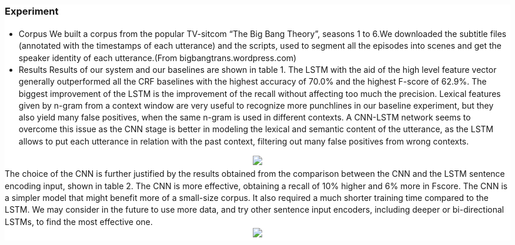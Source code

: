 ### Experiment
- Corpus
We built a corpus from the popular TV-sitcom “The Big Bang Theory”, seasons 1 to 6.We downloaded the subtitle files (annotated with the timestamps of each utterance) and the scripts, used to segment all the episodes into scenes and get the speaker identity of each utterance.(From bigbangtrans.wordpress.com)
- Results
Results of our system and our baselines are shown in table 1. The LSTM with the aid of the high level feature vector generally outperformed all the CRF baselines with the highest accuracy of 70.0% and the highest F-score of 62.9%. The biggest improvement of the LSTM is the improvement of the recall without affecting too much the precision. Lexical features given by n-gram from a context window are very useful to recognize more punchlines in our baseline experiment, but they also yield many false positives, when the same n-gram is used in different contexts. A CNN-LSTM network seems to overcome this issue as the CNN stage is better in modeling the lexical and semantic content of the utterance, as the LSTM allows to put each utterance in relation with the past context, filtering out many false positives from wrong contexts.
<div align="center">
    <image src="./img/2.png" width="700">
</div>
The choice of the CNN is further justified by the results obtained from the comparison between the CNN and the LSTM sentence encoding input, shown in table 2. The CNN is more effective, obtaining a recall of 10% higher and 6% more in Fscore. The CNN is a simpler model that might benefit more of a small-size corpus. It also required a much shorter training time compared to the LSTM. We may consider in the future to use more data, and try other sentence input encoders, including deeper or bi-directional LSTMs, to find the most effective one.
<div align="center">
    <image src="./img/3.png" width="700">
</div>
